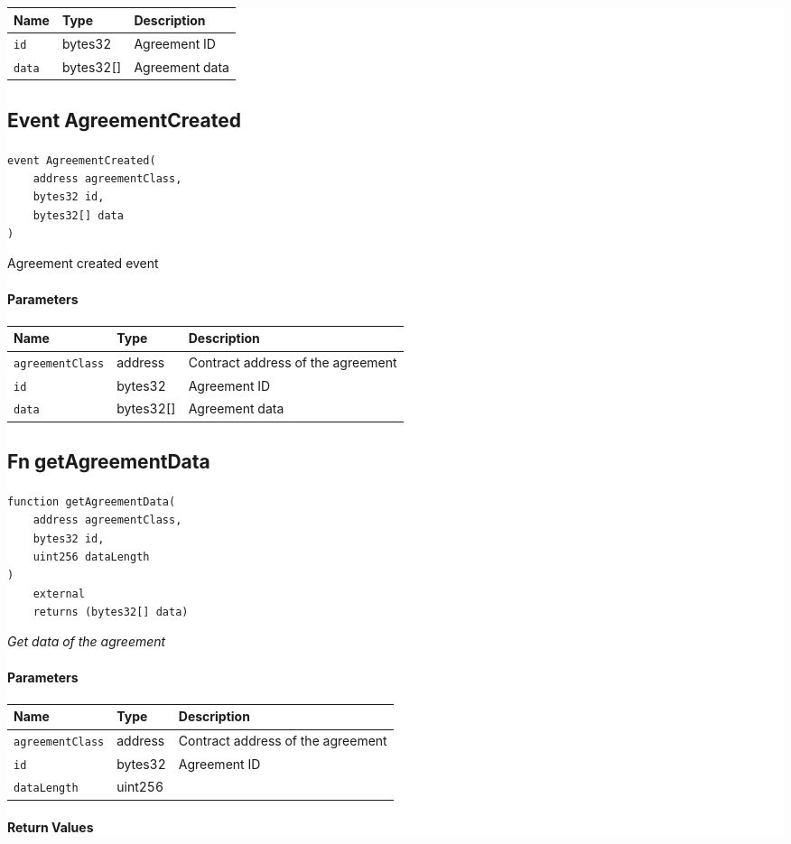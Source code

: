 | Name | Type | Description |
| :--- | :--- | :---------- |
| `id` | bytes32 | Agreement ID |
| `data` | bytes32[] | Agreement data |

## Event AgreementCreated

```solidity
event AgreementCreated(
    address agreementClass,
    bytes32 id,
    bytes32[] data
)
```

Agreement created event

#### Parameters

| Name | Type | Description |
| :--- | :--- | :---------- |
| `agreementClass` | address | Contract address of the agreement |
| `id` | bytes32 | Agreement ID |
| `data` | bytes32[] | Agreement data |

## Fn getAgreementData

```solidity
function getAgreementData(
    address agreementClass,
    bytes32 id,
    uint256 dataLength
) 
    external 
    returns (bytes32[] data)
```
_Get data of the agreement_

#### Parameters

| Name | Type | Description |
| :--- | :--- | :---------- |
| `agreementClass` | address | Contract address of the agreement |
| `id` | bytes32 | Agreement ID |
| `dataLength` | uint256 |  |

#### Return Values
